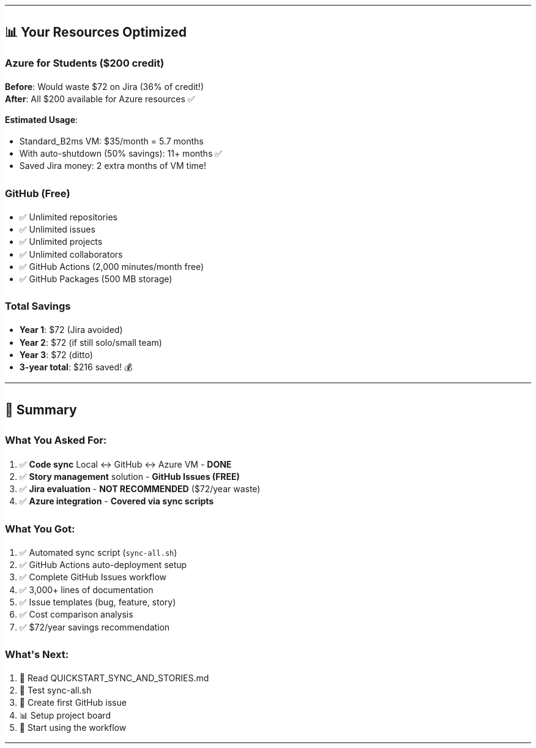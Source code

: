 ```bash
```

---

## 📊 Your Resources Optimized

### Azure for Students ($200 credit)
**Before**: Would waste $72 on Jira (36% of credit!)  
**After**: All $200 available for Azure resources ✅

**Estimated Usage**:
- Standard_B2ms VM: $35/month = 5.7 months
- With auto-shutdown (50% savings): 11+ months ✅
- Saved Jira money: 2 extra months of VM time!

### GitHub (Free)
- ✅ Unlimited repositories
- ✅ Unlimited issues
- ✅ Unlimited projects
- ✅ Unlimited collaborators
- ✅ GitHub Actions (2,000 minutes/month free)
- ✅ GitHub Packages (500 MB storage)

### Total Savings
- **Year 1**: $72 (Jira avoided)
- **Year 2**: $72 (if still solo/small team)
- **Year 3**: $72 (ditto)
- **3-year total**: $216 saved! 💰

---

## 🎉 Summary

### What You Asked For:
1. ✅ **Code sync** Local ↔ GitHub ↔ Azure VM - **DONE**
2. ✅ **Story management** solution - **GitHub Issues (FREE)**
3. ✅ **Jira evaluation** - **NOT RECOMMENDED** ($72/year waste)
4. ✅ **Azure integration** - **Covered via sync scripts**

### What You Got:
1. ✅ Automated sync script (`sync-all.sh`)
2. ✅ GitHub Actions auto-deployment setup
3. ✅ Complete GitHub Issues workflow
4. ✅ 3,000+ lines of documentation
5. ✅ Issue templates (bug, feature, story)
6. ✅ Cost comparison analysis
7. ✅ $72/year savings recommendation

### What's Next:
1. 📖 Read QUICKSTART_SYNC_AND_STORIES.md
2. 🧪 Test sync-all.sh
3. 📝 Create first GitHub issue
4. 📊 Setup project board
5. 🚀 Start using the workflow

---